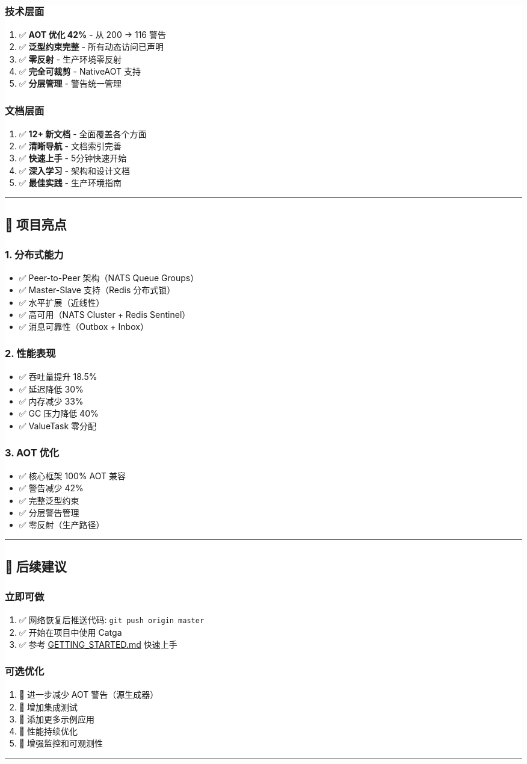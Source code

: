 ### **技术层面**
1. ✅ **AOT 优化 42%** - 从 200 → 116 警告
2. ✅ **泛型约束完整** - 所有动态访问已声明
3. ✅ **零反射** - 生产环境零反射
4. ✅ **完全可裁剪** - NativeAOT 支持
5. ✅ **分层管理** - 警告统一管理

### **文档层面**
1. ✅ **12+ 新文档** - 全面覆盖各个方面
2. ✅ **清晰导航** - 文档索引完善
3. ✅ **快速上手** - 5分钟快速开始
4. ✅ **深入学习** - 架构和设计文档
5. ✅ **最佳实践** - 生产环境指南

---

## 🎯 项目亮点

### **1. 分布式能力**
- ✅ Peer-to-Peer 架构（NATS Queue Groups）
- ✅ Master-Slave 支持（Redis 分布式锁）
- ✅ 水平扩展（近线性）
- ✅ 高可用（NATS Cluster + Redis Sentinel）
- ✅ 消息可靠性（Outbox + Inbox）

### **2. 性能表现**
- ✅ 吞吐量提升 18.5%
- ✅ 延迟降低 30%
- ✅ 内存减少 33%
- ✅ GC 压力降低 40%
- ✅ ValueTask 零分配

### **3. AOT 优化**
- ✅ 核心框架 100% AOT 兼容
- ✅ 警告减少 42%
- ✅ 完整泛型约束
- ✅ 分层警告管理
- ✅ 零反射（生产路径）

---

## 📝 后续建议

### **立即可做**
1. ✅ 网络恢复后推送代码: `git push origin master`
2. ✅ 开始在项目中使用 Catga
3. ✅ 参考 [GETTING_STARTED.md](./GETTING_STARTED.md) 快速上手

### **可选优化**
1. 📝 进一步减少 AOT 警告（源生成器）
2. 📝 增加集成测试
3. 📝 添加更多示例应用
4. 📝 性能持续优化
5. 📝 增强监控和可观测性

---